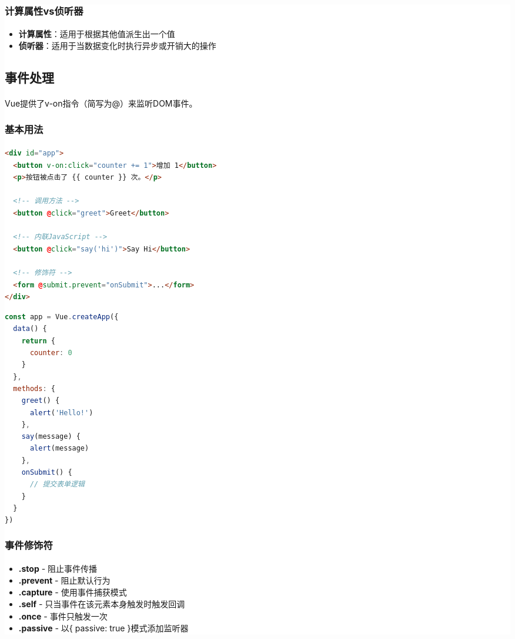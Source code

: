 ### 计算属性vs侦听器

- **计算属性**：适用于根据其他值派生出一个值
- **侦听器**：适用于当数据变化时执行异步或开销大的操作

## 事件处理

Vue提供了v-on指令（简写为@）来监听DOM事件。

### 基本用法

```html
<div id="app">
  <button v-on:click="counter += 1">增加 1</button>
  <p>按钮被点击了 {{ counter }} 次。</p>
  
  <!-- 调用方法 -->
  <button @click="greet">Greet</button>
  
  <!-- 内联JavaScript -->
  <button @click="say('hi')">Say Hi</button>
  
  <!-- 修饰符 -->
  <form @submit.prevent="onSubmit">...</form>
</div>
```

```javascript
const app = Vue.createApp({
  data() {
    return {
      counter: 0
    }
  },
  methods: {
    greet() {
      alert('Hello!')
    },
    say(message) {
      alert(message)
    },
    onSubmit() {
      // 提交表单逻辑
    }
  }
})
```

### 事件修饰符

- **.stop** - 阻止事件传播
- **.prevent** - 阻止默认行为
- **.capture** - 使用事件捕获模式
- **.self** - 只当事件在该元素本身触发时触发回调
- **.once** - 事件只触发一次
- **.passive** - 以{ passive: true }模式添加监听器
